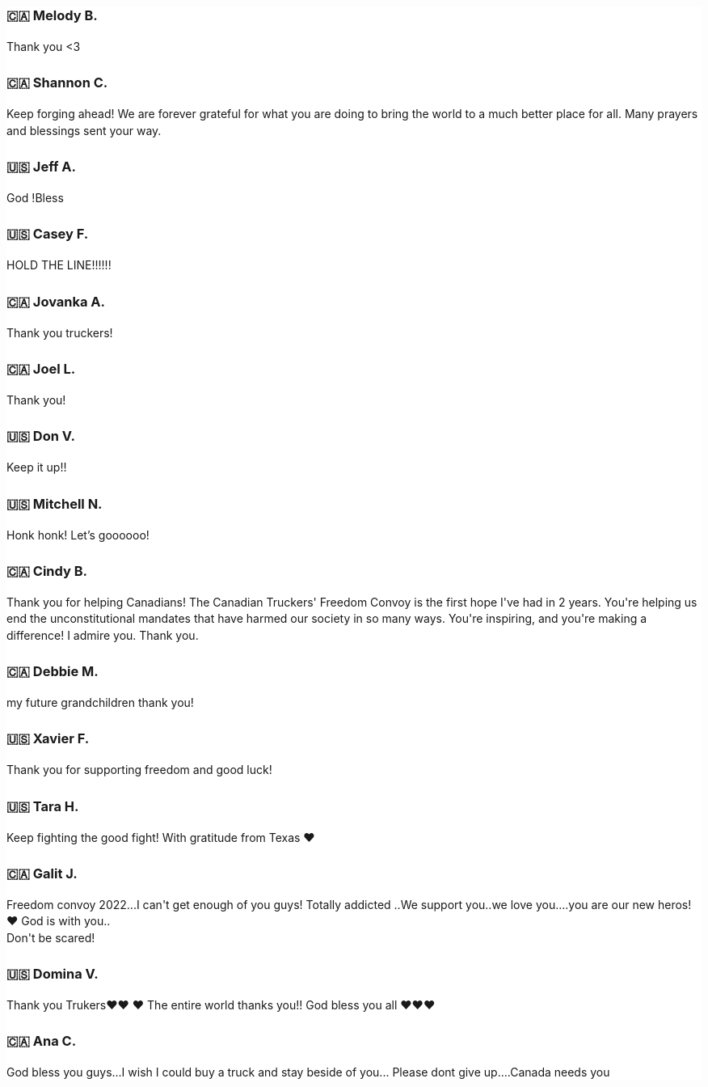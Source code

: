 ### 🇨🇦 Melody  B.
Thank you <3

### 🇨🇦 Shannon  C.
Keep forging ahead! We are forever grateful for what you are doing to bring the world to a much better place for all. Many prayers and blessings sent your way.

### 🇺🇸 Jeff A.
God !Bless

### 🇺🇸 Casey F.
HOLD THE LINE!!!!!!

### 🇨🇦 Jovanka A.
Thank you truckers!

### 🇨🇦 Joel L.
Thank you!

### 🇺🇸 Don V.
Keep it up!!

### 🇺🇸 Mitchell N.
Honk honk! Let’s goooooo! 

### 🇨🇦 Cindy B.
Thank you for helping Canadians! The Canadian Truckers' Freedom Convoy is the first hope I've had in 2 years. You're helping us end the unconstitutional mandates that have harmed our society in so many ways. You're inspiring, and you're making a difference! I admire you. Thank you.

### 🇨🇦 Debbie M.
my future grandchildren thank you!

### 🇺🇸 Xavier F.
Thank you for supporting freedom and good luck!

### 🇺🇸 Tara H.
Keep fighting the good fight!  With gratitude from Texas ❤️

### 🇨🇦 Galit J.
Freedom convoy 2022...I can't get enough of you guys! Totally addicted ..We support you..we love you....you are our new heros! ❤️ God is with you..<br />Don't be scared! 

### 🇺🇸 Domina V.
Thank you Trukers❤️❤️ ❤️ The entire world thanks you!! God bless you all ❤️❤️❤️

### 🇨🇦 Ana C.
God bless you guys...I wish I could buy a truck and stay beside of you... Please dont give up....Canada needs you
